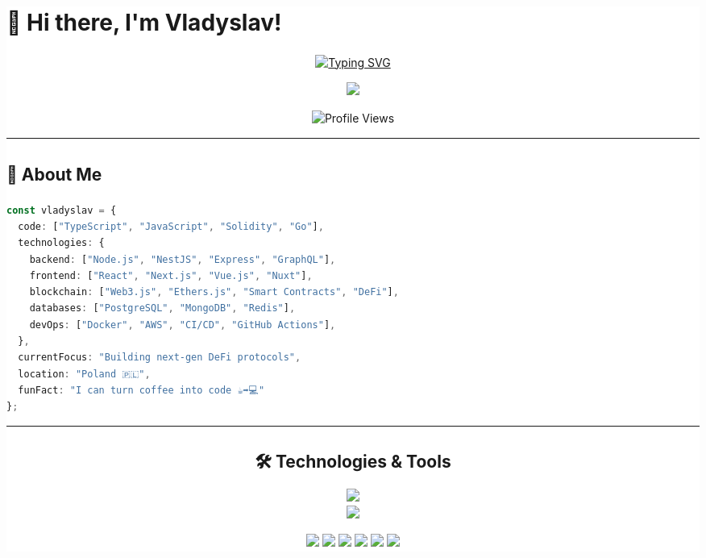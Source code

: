 # 👋 Hi there, I'm Vladyslav!

<div align="center">
  
  
  [![Typing SVG](https://readme-typing-svg.herokuapp.com?font=Fira+Code&weight=500&size=25&pause=1000&color=36BCF7&center=true&vCenter=true&width=600&lines=Senior+Full+Stack+Developer+🚀;Blockchain+%26+DeFi+Expert+⛓️;Building+the+Future+of+Web3+🌐;5%2B+Years+of+Coding+Magic+✨)](https://git.io/typing-svg)

  
  <img src="https://media.giphy.com/media/hvRJCLFzcasrR4ia7z/giphy.gif" width="35">
  
  
  ![Profile Views](https://komarev.com/ghpvc/?username=Aciila&color=blueviolet&style=for-the-badge&label=PROFILE+VIEWS)
  
</div>

---

## 🌟 About Me

```typescript
const vladyslav = {
  code: ["TypeScript", "JavaScript", "Solidity", "Go"],
  technologies: {
    backend: ["Node.js", "NestJS", "Express", "GraphQL"],
    frontend: ["React", "Next.js", "Vue.js", "Nuxt"],
    blockchain: ["Web3.js", "Ethers.js", "Smart Contracts", "DeFi"],
    databases: ["PostgreSQL", "MongoDB", "Redis"],
    devOps: ["Docker", "AWS", "CI/CD", "GitHub Actions"],
  },
  currentFocus: "Building next-gen DeFi protocols",
  location: "Poland 🇵🇱",
  funFact: "I can turn coffee into code ☕➡️💻"
};
```

---

<div align="center">

## 🛠️ Technologies & Tools


<img src="https://skillicons.dev/icons?i=ts,js,nodejs,nestjs,react,vue,next,nuxt&theme=dark" />
<br/>
<img src="https://skillicons.dev/icons?i=solidity,graphql,postgres,mongodb,redis,docker,aws,github&theme=dark" />


<p>
  <img src="https://img.shields.io/badge/Node.js-43853D?style=for-the-badge&logo=node.js&logoColor=white" />
  <img src="https://img.shields.io/badge/NestJS-E0234E?style=for-the-badge&logo=nestjs&logoColor=white" />
  <img src="https://img.shields.io/badge/React-20232A?style=for-the-badge&logo=react&logoColor=61DAFB" />
  <img src="https://img.shields.io/badge/TypeScript-007ACC?style=for-the-badge&logo=typescript&logoColor=white" />
  <img src="https://img.shields.io/badge/Solidity-363636?style=for-the-badge&logo=solidity&logoColor=white" />
  <img src="https://img.shields.io/badge/GraphQL-E10098?style=for-the-badge&logo=graphql&logoColor=white" />
</p>
